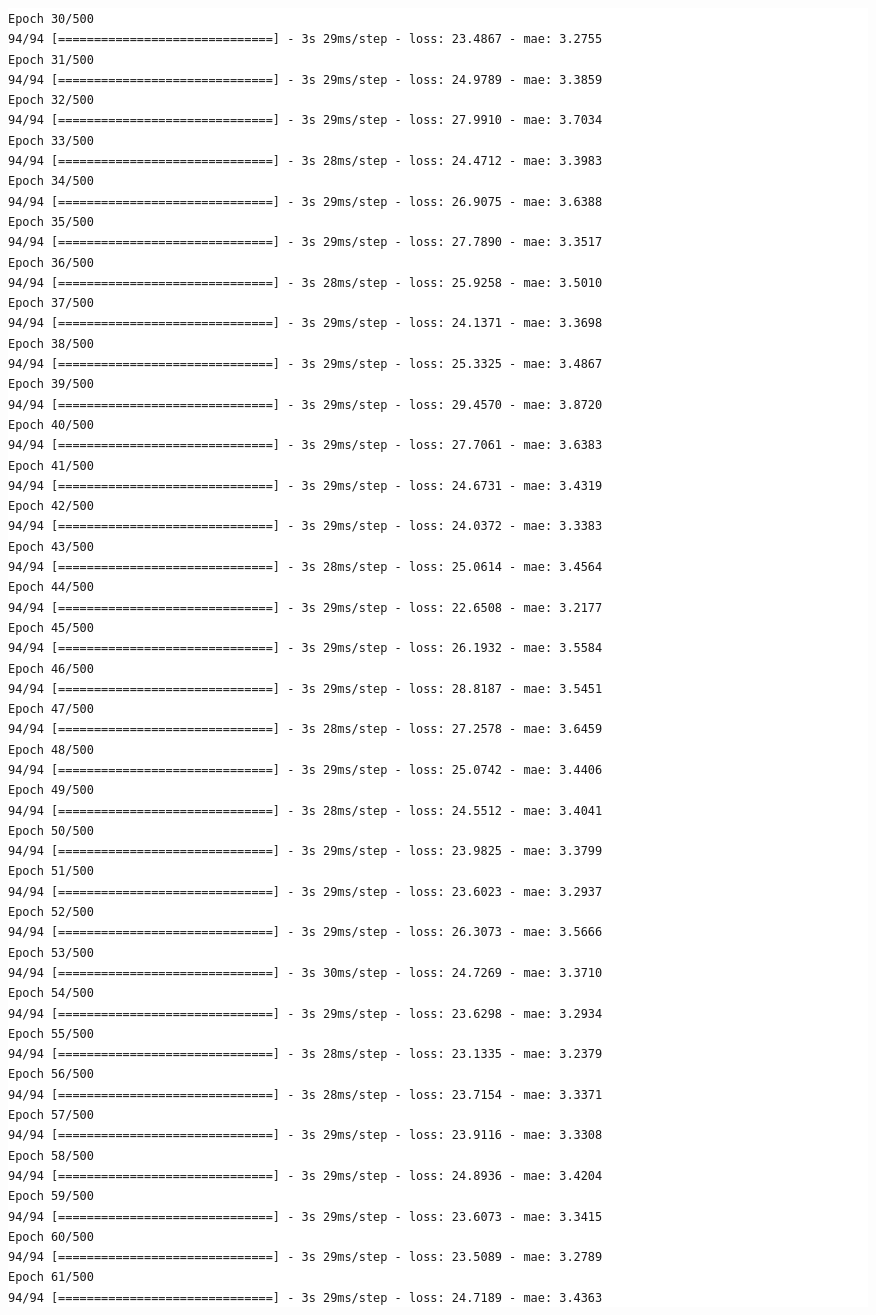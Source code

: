     Epoch 30/500
    94/94 [==============================] - 3s 29ms/step - loss: 23.4867 - mae: 3.2755
    Epoch 31/500
    94/94 [==============================] - 3s 29ms/step - loss: 24.9789 - mae: 3.3859
    Epoch 32/500
    94/94 [==============================] - 3s 29ms/step - loss: 27.9910 - mae: 3.7034
    Epoch 33/500
    94/94 [==============================] - 3s 28ms/step - loss: 24.4712 - mae: 3.3983
    Epoch 34/500
    94/94 [==============================] - 3s 29ms/step - loss: 26.9075 - mae: 3.6388
    Epoch 35/500
    94/94 [==============================] - 3s 29ms/step - loss: 27.7890 - mae: 3.3517
    Epoch 36/500
    94/94 [==============================] - 3s 28ms/step - loss: 25.9258 - mae: 3.5010
    Epoch 37/500
    94/94 [==============================] - 3s 29ms/step - loss: 24.1371 - mae: 3.3698
    Epoch 38/500
    94/94 [==============================] - 3s 29ms/step - loss: 25.3325 - mae: 3.4867
    Epoch 39/500
    94/94 [==============================] - 3s 29ms/step - loss: 29.4570 - mae: 3.8720
    Epoch 40/500
    94/94 [==============================] - 3s 29ms/step - loss: 27.7061 - mae: 3.6383
    Epoch 41/500
    94/94 [==============================] - 3s 29ms/step - loss: 24.6731 - mae: 3.4319
    Epoch 42/500
    94/94 [==============================] - 3s 29ms/step - loss: 24.0372 - mae: 3.3383
    Epoch 43/500
    94/94 [==============================] - 3s 28ms/step - loss: 25.0614 - mae: 3.4564
    Epoch 44/500
    94/94 [==============================] - 3s 29ms/step - loss: 22.6508 - mae: 3.2177
    Epoch 45/500
    94/94 [==============================] - 3s 29ms/step - loss: 26.1932 - mae: 3.5584
    Epoch 46/500
    94/94 [==============================] - 3s 29ms/step - loss: 28.8187 - mae: 3.5451
    Epoch 47/500
    94/94 [==============================] - 3s 28ms/step - loss: 27.2578 - mae: 3.6459
    Epoch 48/500
    94/94 [==============================] - 3s 29ms/step - loss: 25.0742 - mae: 3.4406
    Epoch 49/500
    94/94 [==============================] - 3s 28ms/step - loss: 24.5512 - mae: 3.4041
    Epoch 50/500
    94/94 [==============================] - 3s 29ms/step - loss: 23.9825 - mae: 3.3799
    Epoch 51/500
    94/94 [==============================] - 3s 29ms/step - loss: 23.6023 - mae: 3.2937
    Epoch 52/500
    94/94 [==============================] - 3s 29ms/step - loss: 26.3073 - mae: 3.5666
    Epoch 53/500
    94/94 [==============================] - 3s 30ms/step - loss: 24.7269 - mae: 3.3710
    Epoch 54/500
    94/94 [==============================] - 3s 29ms/step - loss: 23.6298 - mae: 3.2934
    Epoch 55/500
    94/94 [==============================] - 3s 28ms/step - loss: 23.1335 - mae: 3.2379
    Epoch 56/500
    94/94 [==============================] - 3s 28ms/step - loss: 23.7154 - mae: 3.3371
    Epoch 57/500
    94/94 [==============================] - 3s 29ms/step - loss: 23.9116 - mae: 3.3308
    Epoch 58/500
    94/94 [==============================] - 3s 29ms/step - loss: 24.8936 - mae: 3.4204
    Epoch 59/500
    94/94 [==============================] - 3s 29ms/step - loss: 23.6073 - mae: 3.3415
    Epoch 60/500
    94/94 [==============================] - 3s 29ms/step - loss: 23.5089 - mae: 3.2789
    Epoch 61/500
    94/94 [==============================] - 3s 29ms/step - loss: 24.7189 - mae: 3.4363